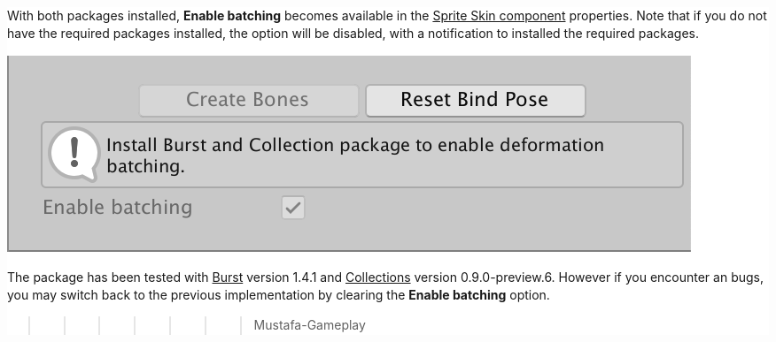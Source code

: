 With both packages installed, __Enable batching__ becomes available in the [Sprite Skin component](SpriteSkin.md) properties. Note that if you do not have the required packages installed, the option will be disabled, with a notification to installed the required packages.

![](images/2D-optional-perf-boost-disabled.png)<br/>

The package has been tested with [Burst](https://docs.unity3d.com/Packages/com.unity.burst@latest) version 1.4.1 and [Collections](https://docs.unity3d.com/Packages/com.unity.collections@latest) version 0.9.0-preview.6. However if you encounter an bugs, you may switch back to the previous implementation by clearing the __Enable batching__ option.
>>>>>>> Mustafa-Gameplay
